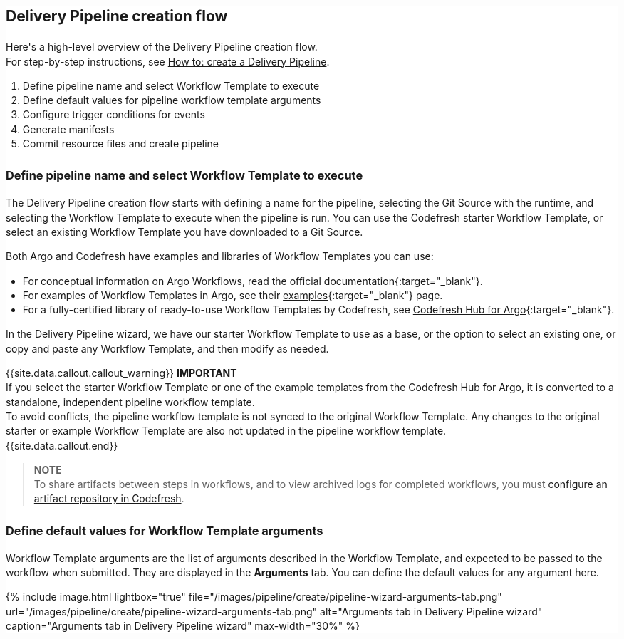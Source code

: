 
## Delivery Pipeline creation flow
Here's a high-level overview of the Delivery Pipeline creation flow.  
For step-by-step instructions, see [How to: create a Delivery Pipeline]({{site.baseurl}}/docs/workflows/create-pipeline/#how-to-create-a-delivery-pipeline).

1. Define pipeline name and select Workflow Template to execute
1. Define default values for pipeline workflow template arguments
1. Configure trigger conditions for events
1. Generate manifests
1. Commit resource files and create pipeline

### Define pipeline name and select Workflow Template to execute
The Delivery Pipeline creation flow starts with defining a name for the pipeline, selecting the Git Source with the runtime, and selecting the Workflow Template to execute when the pipeline is run. You can use the Codefresh starter Workflow Template, or select an existing Workflow Template you have downloaded to a Git Source.

Both Argo and Codefresh have examples and libraries of Workflow Templates you can use:
* For conceptual information on Argo Workflows, read the [official documentation](https://argoproj.github.io/argo-workflows/){:target="\_blank"}.
* For examples of Workflow Templates in Argo, see their [examples](https://github.com/argoproj/argo-workflows/tree/master/examples){:target="\_blank"} page.
* For a fully-certified library of ready-to-use Workflow Templates by Codefresh, see [Codefresh Hub for Argo](https://codefresh.io/argohub/){:target="\_blank"}.

In the Delivery Pipeline wizard, we have our starter Workflow Template to use as a base, or the option to select an existing one, or copy and paste any Workflow Template, and then modify as needed. 

{{site.data.callout.callout_warning}}
**IMPORTANT**  
If you select the starter Workflow Template or one of the example templates from the Codefresh Hub for Argo, it is converted to a standalone, independent pipeline workflow template.  
To avoid conflicts, the pipeline workflow template is not synced to the original Workflow Template. Any changes to the original starter or example Workflow Template are also not updated in the pipeline workflow template.  
{{site.data.callout.end}} 


>**NOTE**  
  To share artifacts between steps in workflows, and to view archived logs for completed workflows, you must [configure an artifact repository in Codefresh]({{site.baseurl}}/docs/workflows/configure-artifact-repository/).
 


### Define default values for Workflow Template arguments
Workflow Template arguments are the list of arguments described in the Workflow Template, and expected to be passed to the workflow when submitted. They are displayed in the **Arguments** tab. You can define the default values for any argument here.

{% include 
   image.html 
   lightbox="true" 
   file="/images/pipeline/create/pipeline-wizard-arguments-tab.png" 
   url="/images/pipeline/create/pipeline-wizard-arguments-tab.png" 
   alt="Arguments tab in Delivery Pipeline wizard" 
   caption="Arguments tab in Delivery Pipeline wizard"
   max-width="30%" 
   %} 
